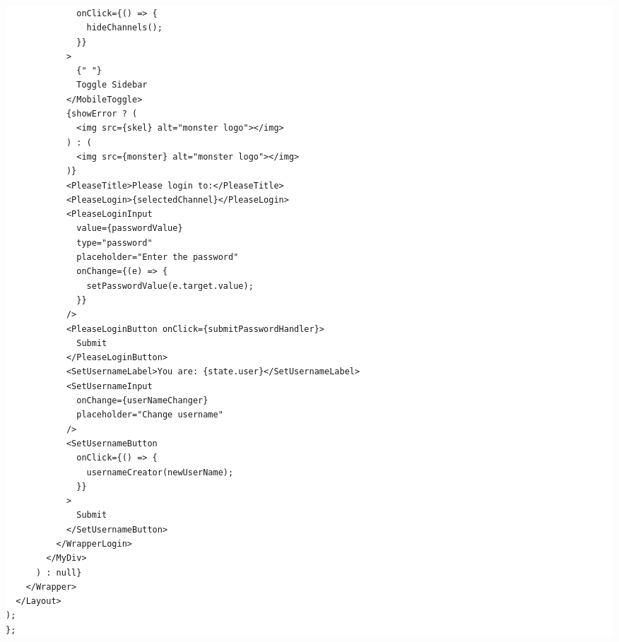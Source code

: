                   onClick={() => {
                    hideChannels();
                  }}
                >
                  {" "}
                  Toggle Sidebar
                </MobileToggle>
                {showError ? (
                  <img src={skel} alt="monster logo"></img>
                ) : (
                  <img src={monster} alt="monster logo"></img>
                )}
                <PleaseTitle>Please login to:</PleaseTitle>
                <PleaseLogin>{selectedChannel}</PleaseLogin>
                <PleaseLoginInput
                  value={passwordValue}
                  type="password"
                  placeholder="Enter the password"
                  onChange={(e) => {
                    setPasswordValue(e.target.value);
                  }}
                />
                <PleaseLoginButton onClick={submitPasswordHandler}>
                  Submit
                </PleaseLoginButton>
                <SetUsernameLabel>You are: {state.user}</SetUsernameLabel>
                <SetUsernameInput
                  onChange={userNameChanger}
                  placeholder="Change username"
                />
                <SetUsernameButton
                  onClick={() => {
                    usernameCreator(newUserName);
                  }}
                >
                  Submit
                </SetUsernameButton>
              </WrapperLogin>
            </MyDiv>
          ) : null}
        </Wrapper>
      </Layout>
    );
    };




